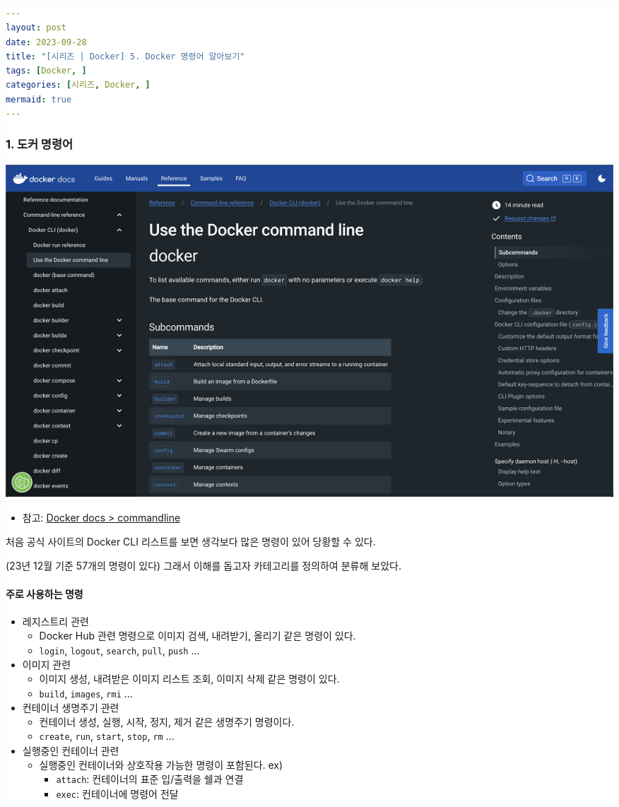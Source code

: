 ```yaml
---
layout: post
date: 2023-09-28
title: "[시리즈 | Docker] 5. Docker 명령어 알아보기"
tags: [Docker, ]
categories: [시리즈, Docker, ]
mermaid: true
---
```




### 1. 도커 명령어


![0](/assets/img/2023-09-28-시리즈--Docker-5.-Docker-명령어-알아보기.md/0.png)

- 참고: [Docker docs > commandline](https://docs.docker.com/engine/reference/commandline/cli/)

처음 공식 사이트의 Docker CLI 리스트를 보면 생각보다 많은 명령이 있어 당황할 수 있다.


(23년 12월 기준 57개의 명령이 있다)
그래서 이해를 돕고자 카테고리를 정의하여 분류해 보았다.



#### 주로 사용하는 명령

- 레지스트리 관련
	- Docker Hub 관련 명령으로 이미지 검색, 내려받기, 올리기 같은 명령이 있다.
	- `login`, `logout`, `search`, `pull`, `push` ...
- 이미지 관련
	- 이미지 생성, 내려받은 이미지 리스트 조회, 이미지 삭제 같은 명령이 있다.
	- `build`, `images`, `rmi` ...
- 컨테이너 생명주기 관련
	- 컨테이너 생성, 실행, 시작, 정지, 제거 같은 생명주기 명령이다.
	- `create`, `run`, `start`, `stop`, `rm` ...
- 실행중인 컨테이너 관련
	- 실행중인 컨테이너와 상호작용 가능한 명령이 포함된다.
	ex)
		- `attach`: 컨테이너의 표준 입/출력을 쉘과 연결
		- `exec`: 컨테이너에 명령어 전달